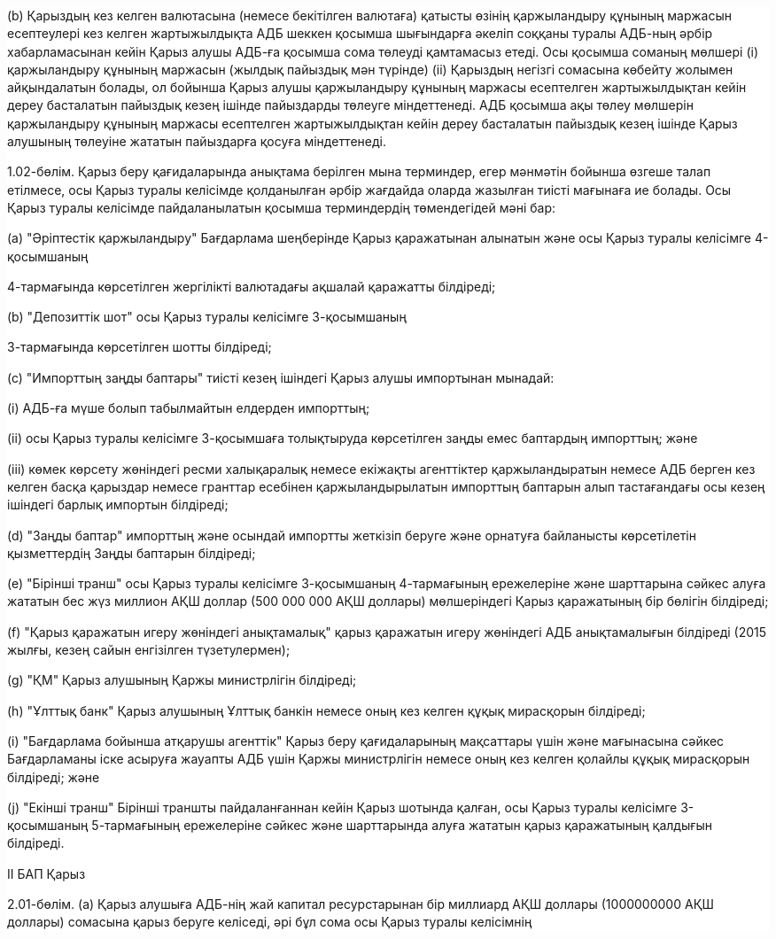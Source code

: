 (b) Қарыздың кез келген валютасына (немесе бекітілген валютаға) қатысты өзінің қаржыландыру құнының маржасын есептеулері кез келген жартыжылдықта АДБ шеккен қосымша шығындарға әкеліп соққаны туралы АДБ-ның әрбір хабарламасынан кейін Қарыз алушы АДБ-ға қосымша сома төлеуді қамтамасыз етеді. Осы қосымша соманың мөлшері (і) қаржыландыру құнының маржасын (жылдық пайыздық мән түрінде) (іі) Қарыздың негізгі сомасына көбейту жолымен айқындалатын болады, ол бойынша Қарыз алушы қаржыландыру құнының маржасы есептелген жартыжылдықтан кейін дереу басталатын пайыздық кезең ішінде пайыздарды төлеуге міндеттенеді. АДБ қосымша ақы төлеу мөлшерін қаржыландыру құнының маржасы есептелген жартыжылдықтан кейін дереу басталатын пайыздық кезең ішінде Қарыз алушының төлеуіне жататын пайыздарға қосуға міндеттенеді.

1.02-бөлім. Қарыз беру қағидаларында анықтама берілген мына терминдер, егер мәнмәтін бойынша өзгеше талап етілмесе, осы Қарыз туралы келісімде қолданылған әрбір жағдайда оларда жазылған тиісті мағынаға ие болады. Осы Қарыз туралы келісімде пайдаланылатын қосымша терминдердің төмендегідей мәні бар:

(а) "Әріптестік қаржыландыру" Бағдарлама шеңберінде Қарыз қаражатынан алынатын және осы Қарыз туралы келісімге 4-қосымшаның

4-тармағында көрсетілген жергілікті валютадағы ақшалай қаражатты білдіреді;

(b) "Депозиттік шот" осы Қарыз туралы келісімге 3-қосымшаның

3-тармағында көрсетілген шотты білдіреді;

(с) "Импорттың заңды баптары" тиісті кезең ішіндегі Қарыз алушы импортынан мынадай:

(і) АДБ-ға мүше болып табылмайтын елдерден импорттың;

(іі) осы Қарыз туралы келісімге 3-қосымшаға толықтыруда көрсетілген заңды емес баптардың импорттың; және

(ііі) көмек көрсету жөніндегі ресми халықаралық немесе екіжақты агенттіктер қаржыландыратын немесе АДБ берген кез келген басқа қарыздар немесе гранттар есебінен қаржыландырылатын импорттың баптарын алып тастағандағы осы кезең ішіндегі барлық импортын білдіреді;

(d) "Заңды баптар" импорттың және осындай импортты жеткізіп беруге және орнатуға байланысты көрсетілетін қызметтердің Заңды баптарын білдіреді;

(е) "Бірінші транш" осы Қарыз туралы келісімге 3-қосымшаның 4-тармағының ережелеріне және шарттарына сәйкес алуға жататын бес жүз миллион АҚШ доллар (500 000 000 АҚШ доллары) мөлшеріндегі Қарыз қаражатының бір бөлігін білдіреді;

(f) "Қарыз қаражатын игеру жөніндегі анықтамалық" қарыз қаражатын игеру жөніндегі АДБ анықтамалығын білдіреді (2015 жылғы, кезең сайын енгізілген түзетулермен);

(g) "ҚМ" Қарыз алушының Қаржы министрлігін білдіреді;

(h) "Ұлттық банк" Қарыз алушының Ұлттық банкін немесе оның кез келген құқық мирасқорын білдіреді;

(і) "Бағдарлама бойынша атқарушы агенттік" Қарыз беру қағидаларының мақсаттары үшін және мағынасына сәйкес Бағдарламаны іске асыруға жауапты АДБ үшін Қаржы министрлігін немесе оның кез келген қолайлы құқық мирасқорын білдіреді; және

(j) "Екінші транш" Бірінші траншты пайдаланғаннан кейін Қарыз шотында қалған, осы Қарыз туралы келісімге 3-қосымшаның 5-тармағының ережелеріне сәйкес және шарттарында алуға жататын қарыз қаражатының қалдығын білдіреді.

ІІ БАП Қарыз

2.01-бөлім. (а) Қарыз алушыға АДБ-нің жай капитал ресурстарынан бір миллиард АҚШ доллары (1000000000 АҚШ доллары) сомасына қарыз беруге келіседі, әрі бұл сома осы Қарыз туралы келісімнің
